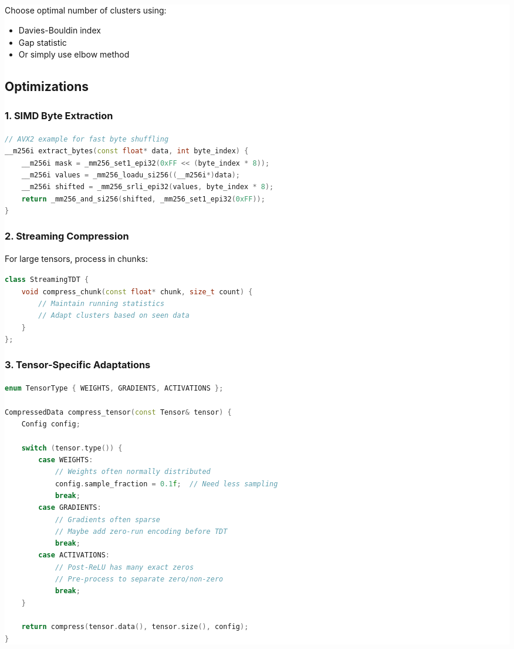 Choose optimal number of clusters using:
- Davies-Bouldin index
- Gap statistic
- Or simply use elbow method

## Optimizations

### 1. SIMD Byte Extraction
```cpp
// AVX2 example for fast byte shuffling
__m256i extract_bytes(const float* data, int byte_index) {
    __m256i mask = _mm256_set1_epi32(0xFF << (byte_index * 8));
    __m256i values = _mm256_loadu_si256((__m256i*)data);
    __m256i shifted = _mm256_srli_epi32(values, byte_index * 8);
    return _mm256_and_si256(shifted, _mm256_set1_epi32(0xFF));
}
```

### 2. Streaming Compression
For large tensors, process in chunks:
```cpp
class StreamingTDT {
    void compress_chunk(const float* chunk, size_t count) {
        // Maintain running statistics
        // Adapt clusters based on seen data
    }
};
```

### 3. Tensor-Specific Adaptations
```cpp
enum TensorType { WEIGHTS, GRADIENTS, ACTIVATIONS };

CompressedData compress_tensor(const Tensor& tensor) {
    Config config;
    
    switch (tensor.type()) {
        case WEIGHTS:
            // Weights often normally distributed
            config.sample_fraction = 0.1f;  // Need less sampling
            break;
        case GRADIENTS:
            // Gradients often sparse
            // Maybe add zero-run encoding before TDT
            break;
        case ACTIVATIONS:
            // Post-ReLU has many exact zeros
            // Pre-process to separate zero/non-zero
            break;
    }
    
    return compress(tensor.data(), tensor.size(), config);
}
```
